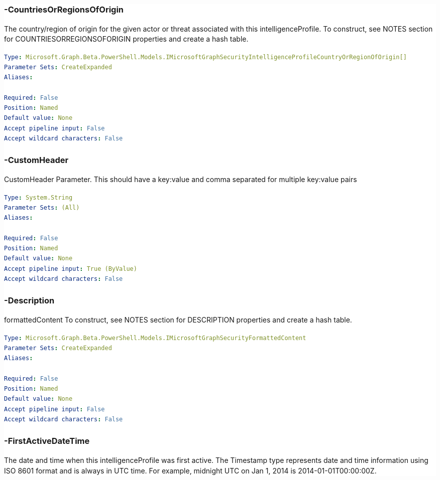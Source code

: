 ### -CountriesOrRegionsOfOrigin
The country/region of origin for the given actor or threat associated with this intelligenceProfile.
To construct, see NOTES section for COUNTRIESORREGIONSOFORIGIN properties and create a hash table.

```yaml
Type: Microsoft.Graph.Beta.PowerShell.Models.IMicrosoftGraphSecurityIntelligenceProfileCountryOrRegionOfOrigin[]
Parameter Sets: CreateExpanded
Aliases:

Required: False
Position: Named
Default value: None
Accept pipeline input: False
Accept wildcard characters: False
```

### -CustomHeader
CustomHeader Parameter.
This should have a key:value and comma separated for multiple key:value pairs

```yaml
Type: System.String
Parameter Sets: (All)
Aliases:

Required: False
Position: Named
Default value: None
Accept pipeline input: True (ByValue)
Accept wildcard characters: False
```

### -Description
formattedContent
To construct, see NOTES section for DESCRIPTION properties and create a hash table.

```yaml
Type: Microsoft.Graph.Beta.PowerShell.Models.IMicrosoftGraphSecurityFormattedContent
Parameter Sets: CreateExpanded
Aliases:

Required: False
Position: Named
Default value: None
Accept pipeline input: False
Accept wildcard characters: False
```

### -FirstActiveDateTime
The date and time when this intelligenceProfile was first active.
The Timestamp type represents date and time information using ISO 8601 format and is always in UTC time.
For example, midnight UTC on Jan 1, 2014 is 2014-01-01T00:00:00Z.

